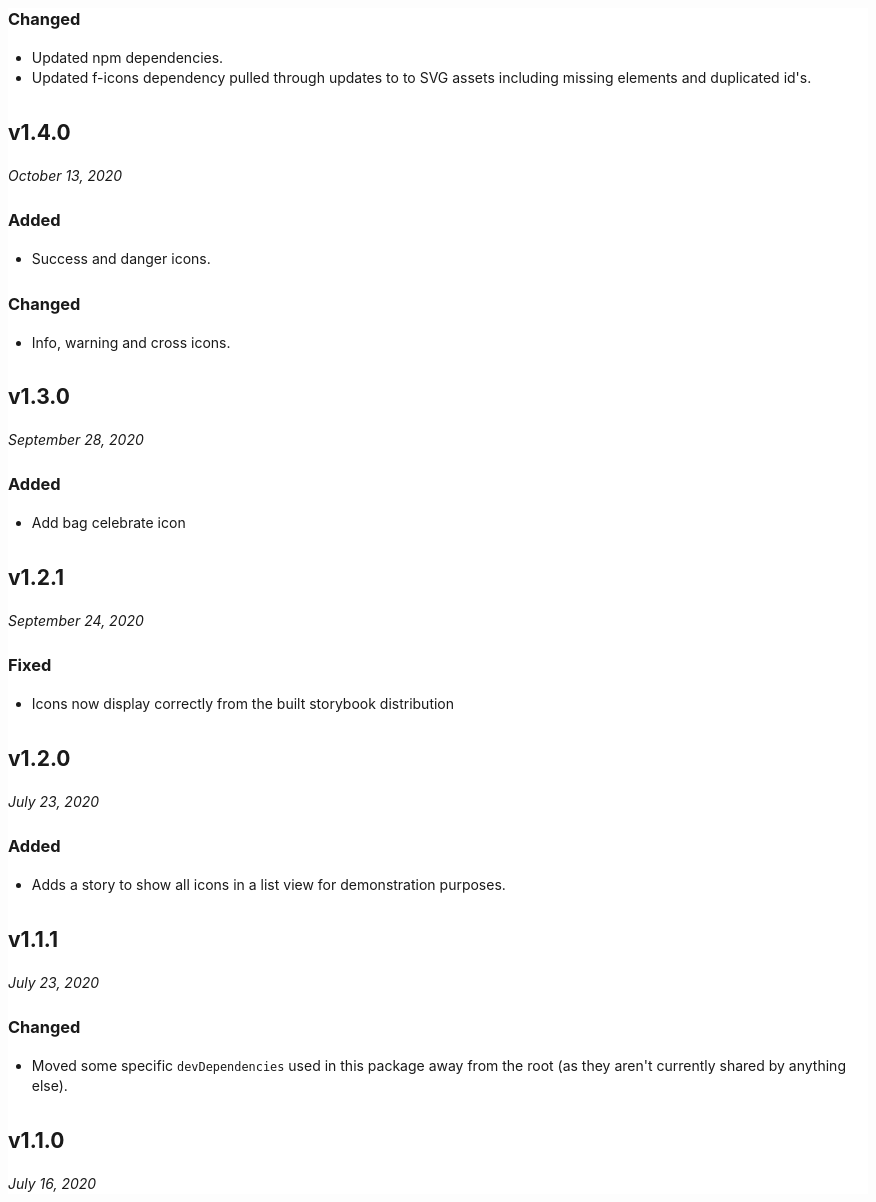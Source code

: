 ### Changed
- Updated npm dependencies.
- Updated f-icons dependency pulled through updates to to SVG assets including missing elements and duplicated id's.


v1.4.0
------------------------------
*October 13, 2020*

### Added
- Success and danger icons.

### Changed
- Info, warning and cross icons.


v1.3.0
------------------------------
*September 28, 2020*

### Added
- Add bag celebrate icon


v1.2.1
------------------------------
*September 24, 2020*

### Fixed
- Icons now display correctly from the built storybook distribution


v1.2.0
------------------------------
*July 23, 2020*

### Added
- Adds a story to show all icons in a list view for demonstration purposes.


v1.1.1
------------------------------
*July 23, 2020*

### Changed
- Moved some specific `devDependencies` used in this package away from the root (as they aren't currently shared by anything else).


v1.1.0
------------------------------
*July 16, 2020*
